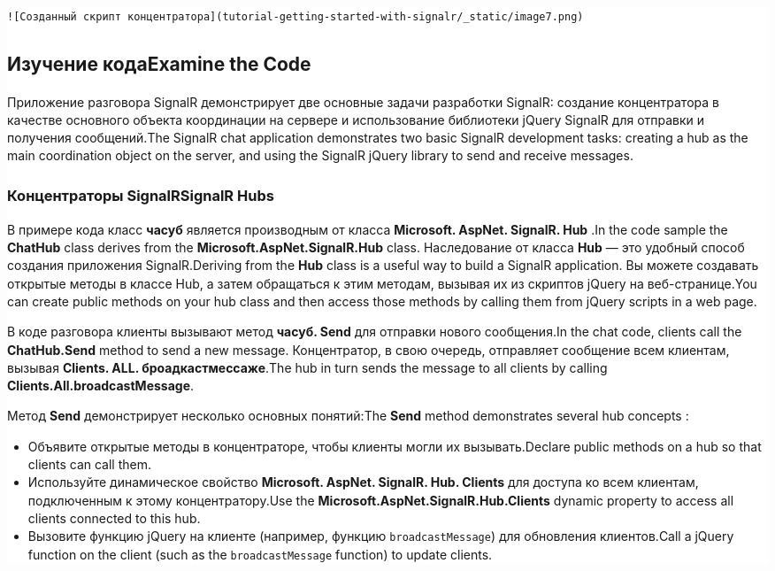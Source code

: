     ![Созданный скрипт концентратора](tutorial-getting-started-with-signalr/_static/image7.png)

<a id="code"></a>

## <a name="examine-the-code"></a><span data-ttu-id="b0d69-179">Изучение кода</span><span class="sxs-lookup"><span data-stu-id="b0d69-179">Examine the Code</span></span>

<span data-ttu-id="b0d69-180">Приложение разговора SignalR демонстрирует две основные задачи разработки SignalR: создание концентратора в качестве основного объекта координации на сервере и использование библиотеки jQuery SignalR для отправки и получения сообщений.</span><span class="sxs-lookup"><span data-stu-id="b0d69-180">The SignalR chat application demonstrates two basic SignalR development tasks: creating a hub as the main coordination object on the server, and using the SignalR jQuery library to send and receive messages.</span></span>

### <a name="signalr-hubs"></a><span data-ttu-id="b0d69-181">Концентраторы SignalR</span><span class="sxs-lookup"><span data-stu-id="b0d69-181">SignalR Hubs</span></span>

<span data-ttu-id="b0d69-182">В примере кода класс **часуб** является производным от класса **Microsoft. AspNet. SignalR. Hub** .</span><span class="sxs-lookup"><span data-stu-id="b0d69-182">In the code sample the **ChatHub** class derives from the **Microsoft.AspNet.SignalR.Hub** class.</span></span> <span data-ttu-id="b0d69-183">Наследование от класса **Hub** — это удобный способ создания приложения SignalR.</span><span class="sxs-lookup"><span data-stu-id="b0d69-183">Deriving from the **Hub** class is a useful way to build a SignalR application.</span></span> <span data-ttu-id="b0d69-184">Вы можете создавать открытые методы в классе Hub, а затем обращаться к этим методам, вызывая их из скриптов jQuery на веб-странице.</span><span class="sxs-lookup"><span data-stu-id="b0d69-184">You can create public methods on your hub class and then access those methods by calling them from jQuery scripts in a web page.</span></span>

<span data-ttu-id="b0d69-185">В коде разговора клиенты вызывают метод **часуб. Send** для отправки нового сообщения.</span><span class="sxs-lookup"><span data-stu-id="b0d69-185">In the chat code, clients call the **ChatHub.Send** method to send a new message.</span></span> <span data-ttu-id="b0d69-186">Концентратор, в свою очередь, отправляет сообщение всем клиентам, вызывая **Clients. ALL. броадкастмессаже**.</span><span class="sxs-lookup"><span data-stu-id="b0d69-186">The hub in turn sends the message to all clients by calling **Clients.All.broadcastMessage**.</span></span>

<span data-ttu-id="b0d69-187">Метод **Send** демонстрирует несколько основных понятий:</span><span class="sxs-lookup"><span data-stu-id="b0d69-187">The **Send** method demonstrates several hub concepts :</span></span>

- <span data-ttu-id="b0d69-188">Объявите открытые методы в концентраторе, чтобы клиенты могли их вызывать.</span><span class="sxs-lookup"><span data-stu-id="b0d69-188">Declare public methods on a hub so that clients can call them.</span></span>
- <span data-ttu-id="b0d69-189">Используйте динамическое свойство **Microsoft. AspNet. SignalR. Hub. Clients** для доступа ко всем клиентам, подключенным к этому концентратору.</span><span class="sxs-lookup"><span data-stu-id="b0d69-189">Use the **Microsoft.AspNet.SignalR.Hub.Clients** dynamic property to access all clients connected to this hub.</span></span>
- <span data-ttu-id="b0d69-190">Вызовите функцию jQuery на клиенте (например, функцию `broadcastMessage`) для обновления клиентов.</span><span class="sxs-lookup"><span data-stu-id="b0d69-190">Call a jQuery function on the client (such as the `broadcastMessage` function) to update clients.</span></span>
